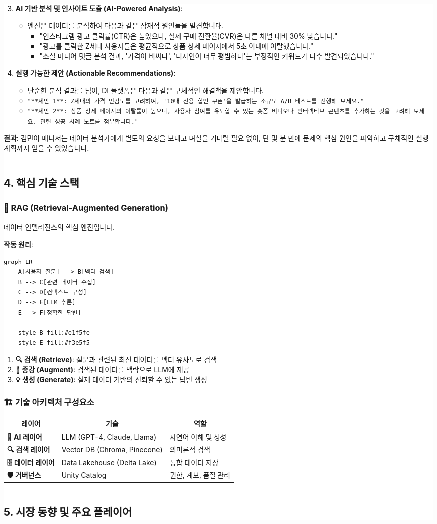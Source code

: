 3.  **AI 기반 분석 및 인사이트 도출 (AI-Powered Analysis)**:
    *   엔진은 데이터를 분석하여 다음과 같은 잠재적 원인들을 발견합니다.
        *   "인스타그램 광고 클릭률(CTR)은 높았으나, 실제 구매 전환율(CVR)은 다른 채널 대비 30% 낮습니다."
        *   "광고를 클릭한 Z세대 사용자들은 평균적으로 상품 상세 페이지에서 5초 이내에 이탈했습니다."
        *   "소셜 미디어 댓글 분석 결과, '가격이 비싸다', '디자인이 너무 평범하다'는 부정적인 키워드가 다수 발견되었습니다."

4.  **실행 가능한 제안 (Actionable Recommendations)**:
    *   단순한 분석 결과를 넘어, DI 플랫폼은 다음과 같은 구체적인 해결책을 제안합니다.
    *   `"**제안 1**: Z세대의 가격 민감도를 고려하여, '10대 전용 할인 쿠폰'을 발급하는 소규모 A/B 테스트를 진행해 보세요."`
    *   `"**제안 2**: 상품 상세 페이지의 이탈률이 높으니, 사용자 참여를 유도할 수 있는 숏폼 비디오나 인터랙티브 콘텐츠를 추가하는 것을 고려해 보세요. 관련 성공 사례 노트를 첨부합니다."`

**결과**: 김민아 매니저는 데이터 분석가에게 별도의 요청을 보내고 며칠을 기다릴 필요 없이, 단 몇 분 만에 문제의 핵심 원인을 파악하고 구체적인 실행 계획까지 얻을 수 있었습니다.

---

## 4. 핵심 기술 스택

### 🔄 RAG (Retrieval-Augmented Generation)
데이터 인텔리전스의 핵심 엔진입니다.

**작동 원리**:
```mermaid
graph LR
    A[사용자 질문] --> B[벡터 검색]
    B --> C[관련 데이터 수집]
    C --> D[컨텍스트 구성]
    D --> E[LLM 추론]
    E --> F[정확한 답변]

    style B fill:#e1f5fe
    style E fill:#f3e5f5
```

1. **🔍 검색 (Retrieve)**: 질문과 관련된 최신 데이터를 벡터 유사도로 검색
2. **🔗 증강 (Augment)**: 검색된 데이터를 맥락으로 LLM에 제공
3. **💡 생성 (Generate)**: 실제 데이터 기반의 신뢰할 수 있는 답변 생성

### 🏗️ 기술 아키텍처 구성요소

| 레이어 | 기술 | 역할 |
|--------|------|------|
| **🤖 AI 레이어** | LLM (GPT-4, Claude, Llama) | 자연어 이해 및 생성 |
| **🔍 검색 레이어** | Vector DB (Chroma, Pinecone) | 의미론적 검색 |
| **🗄️ 데이터 레이어** | Data Lakehouse (Delta Lake) | 통합 데이터 저장 |
| **🛡️ 거버넌스** | Unity Catalog | 권한, 계보, 품질 관리 |

---

## 5. 시장 동향 및 주요 플레이어
